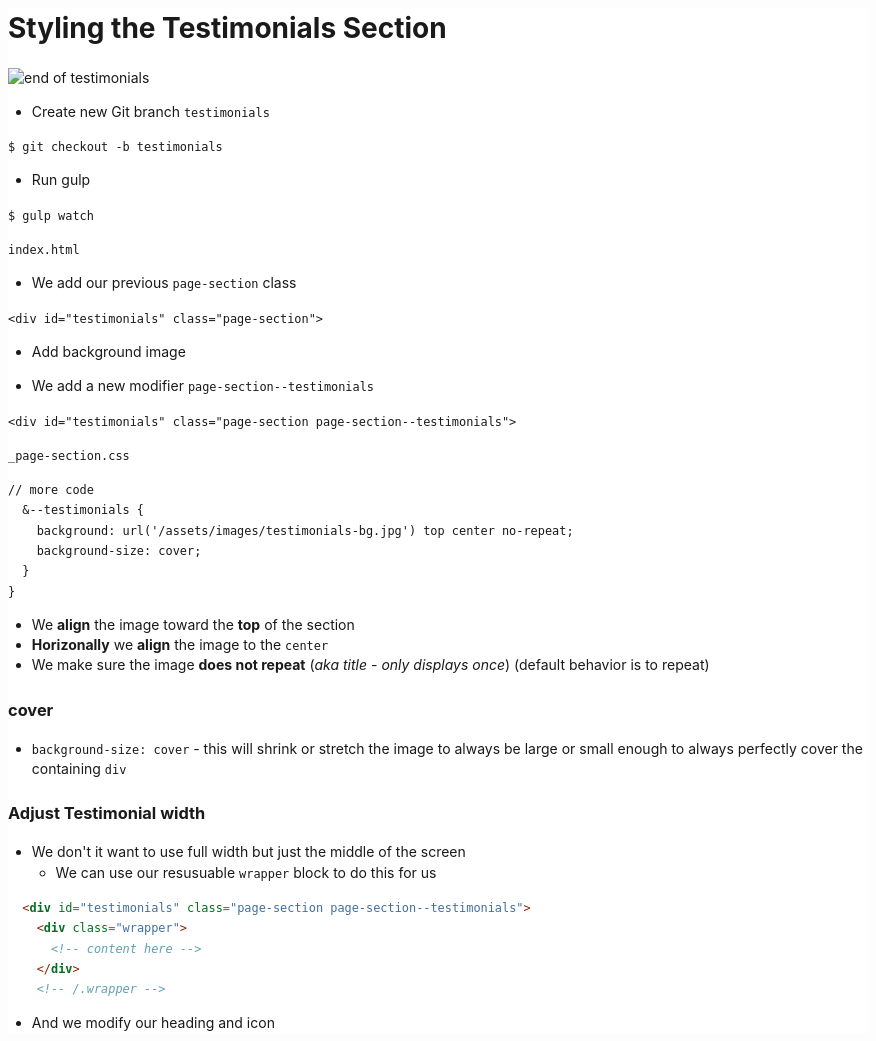 # Styling the Testimonials Section
![end of testimonials](https://i.imgur.com/Wy6Bywq.png)

* Create new Git branch `testimonials`

`$ git checkout -b testimonials`

* Run gulp

`$ gulp watch`

`index.html`

* We add our previous `page-section` class

`<div id="testimonials" class="page-section">`

* Add background image

* We add a new modifier `page-section--testimonials`

`<div id="testimonials" class="page-section page-section--testimonials">`

`_page-section.css`

```
// more code
  &--testimonials {
    background: url('/assets/images/testimonials-bg.jpg') top center no-repeat;
    background-size: cover;
  }
}
```

* We **align** the image toward the **top** of the section
* **Horizonally** we **align** the image to the `center`
* We make sure the image **does not repeat** (_aka title - only displays once_) (default behavior is to repeat)

### cover
* `background-size: cover` - this will shrink or stretch the image to always be large or small enough to always perfectly cover the containing `div`

### Adjust Testimonial width
* We don't it want to use full width but just the middle of the screen
    - We can use our resusuable `wrapper` block to do this for us

```html
  <div id="testimonials" class="page-section page-section--testimonials">
    <div class="wrapper">
      <!-- content here -->
    </div>
    <!-- /.wrapper -->
```

* And we modify our heading and icon
